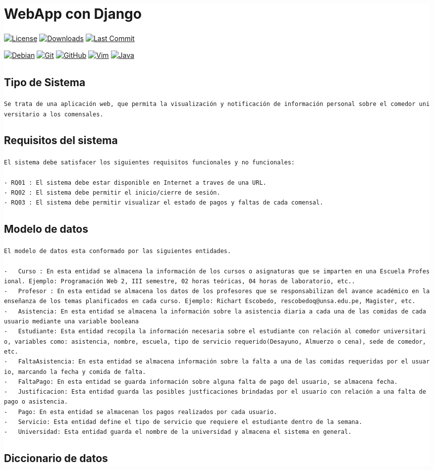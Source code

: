 #   WebApp con Django

[![License][license]][license-file]
[![Downloads][downloads]][releases]
[![Last Commit][last-commit]][releases]

[![Debian][Debian]][debian-site]
[![Git][Git]][git-site]
[![GitHub][GitHub]][github-site]
[![Vim][Vim]][vim-site]
[![Java][Java]][java-site]

##  Tipo de Sistema
    Se trata de una aplicación web, que permita la visualización y notificación de información personal sobre el comedor universitario a los comensales.

##  Requisitos del sistema
    El sistema debe satisfacer los siguientes requisitos funcionales y no funcionales:

    - RQ01 : El sistema debe estar disponible en Internet a traves de una URL.
    - RQ02 : El sistema debe permitir el inicio/cierre de sesión.
    - RQ03 : El sistema debe permitir visualizar el estado de pagos y faltas de cada comensal.

##  Modelo de datos
    El modelo de datos esta conformado por las siguientes entidades.

    -   Curso : En esta entidad se almacena la información de los cursos o asignaturas que se imparten en una Escuela Profesional. Ejemplo: Programación Web 2, III semestre, 02 horas teóricas, 04 horas de laboratorio, etc..
    -   Profesor : En esta entidad se almacena los datos de los profesores que se responsabilizan del avance académico en la enseñanza de los temas planificados en cada curso. Ejemplo: Richart Escobedo, rescobedoq@unsa.edu.pe, Magister, etc.
    -   Asistencia: En esta entidad se almacena la información sobre la asistencia diaria a cada una de las comidas de cada usuario mediante una variable booleana
    -   Estudiante: Esta entidad recopila la información necesaria sobre el estudiante con relación al comedor universitario, variables como: asistencia, nombre, escuela, tipo de servicio requerido(Desayuno, Almuerzo o cena), sede de comedor, etc.
    -   FaltaAsistencia: En esta entidad se almacena información sobre la falta a una de las comidas requeridas por el usuario, marcando la fecha y comida de falta.
    -   FaltaPago: En esta entidad se guarda información sobre alguna falta de pago del usuario, se almacena fecha.
    -   Justificacion: Esta entidad guarda las posibles justficaciones brindadas por el usuario con relación a una falta de pago o asistencia.
    -   Pago: En esta entidad se almacenan los pagos realizados por cada usuario.
    -   Servicio: Esta entidad define el tipo de servicio que requiere el estudiante dentro de la semana.
    -   Universidad: Esta entidad guarda el nombre de la universidad y almacena el sistema en general.

##  Diccionario de datos


[license]: https://img.shields.io/github/license/rescobedoq/pw2?label=rescobedoq
[license-file]: https://github.com/rescobedoq/pw2/blob/main/LICENSE
[downloads]: https://img.shields.io/github/downloads/rescobedoq/pw2/total?label=Downloads
[releases]: https://github.com/rescobedoq/pw2/releases/
[last-commit]: https://img.shields.io/github/last-commit/rescobedoq/pw2?label=Last%20Commit
[Debian]: https://img.shields.io/badge/Debian-D70A53?style=for-the-badge&logo=debian&logoColor=white
[debian-site]: https://www.debian.org/index.es.html
[Git]: https://img.shields.io/badge/git-%23F05033.svg?style=for-the-badge&logo=git&logoColor=white
[git-site]: https://git-scm.com/
[GitHub]: https://img.shields.io/badge/github-%23121011.svg?style=for-the-badge&logo=github&logoColor=white
[github-site]: https://github.com/
[Vim]: https://img.shields.io/badge/VIM-%2311AB00.svg?style=for-the-badge&logo=vim&logoColor=white
[vim-site]: https://www.vim.org/
[Java]: https://img.shields.io/badge/java-%23ED8B00.svg?style=for-the-badge&logo=java&logoColor=white
[java-site]: https://docs.oracle.com/javase/tutorial/